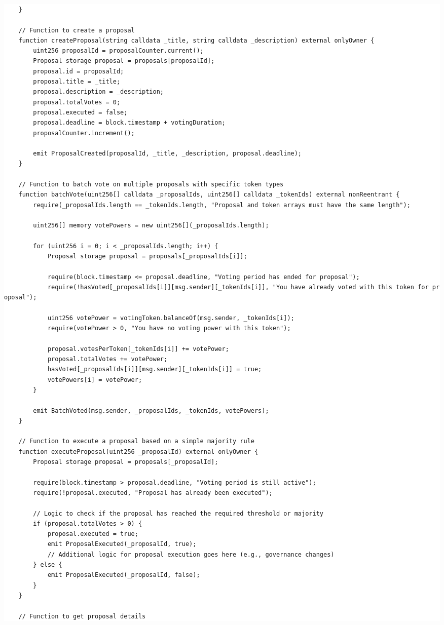 ```solidity
    }

    // Function to create a proposal
    function createProposal(string calldata _title, string calldata _description) external onlyOwner {
        uint256 proposalId = proposalCounter.current();
        Proposal storage proposal = proposals[proposalId];
        proposal.id = proposalId;
        proposal.title = _title;
        proposal.description = _description;
        proposal.totalVotes = 0;
        proposal.executed = false;
        proposal.deadline = block.timestamp + votingDuration;
        proposalCounter.increment();

        emit ProposalCreated(proposalId, _title, _description, proposal.deadline);
    }

    // Function to batch vote on multiple proposals with specific token types
    function batchVote(uint256[] calldata _proposalIds, uint256[] calldata _tokenIds) external nonReentrant {
        require(_proposalIds.length == _tokenIds.length, "Proposal and token arrays must have the same length");

        uint256[] memory votePowers = new uint256[](_proposalIds.length);

        for (uint256 i = 0; i < _proposalIds.length; i++) {
            Proposal storage proposal = proposals[_proposalIds[i]];

            require(block.timestamp <= proposal.deadline, "Voting period has ended for proposal");
            require(!hasVoted[_proposalIds[i]][msg.sender][_tokenIds[i]], "You have already voted with this token for proposal");

            uint256 votePower = votingToken.balanceOf(msg.sender, _tokenIds[i]);
            require(votePower > 0, "You have no voting power with this token");

            proposal.votesPerToken[_tokenIds[i]] += votePower;
            proposal.totalVotes += votePower;
            hasVoted[_proposalIds[i]][msg.sender][_tokenIds[i]] = true;
            votePowers[i] = votePower;
        }

        emit BatchVoted(msg.sender, _proposalIds, _tokenIds, votePowers);
    }

    // Function to execute a proposal based on a simple majority rule
    function executeProposal(uint256 _proposalId) external onlyOwner {
        Proposal storage proposal = proposals[_proposalId];

        require(block.timestamp > proposal.deadline, "Voting period is still active");
        require(!proposal.executed, "Proposal has already been executed");

        // Logic to check if the proposal has reached the required threshold or majority
        if (proposal.totalVotes > 0) {
            proposal.executed = true;
            emit ProposalExecuted(_proposalId, true);
            // Additional logic for proposal execution goes here (e.g., governance changes)
        } else {
            emit ProposalExecuted(_proposalId, false);
        }
    }

    // Function to get proposal details
```